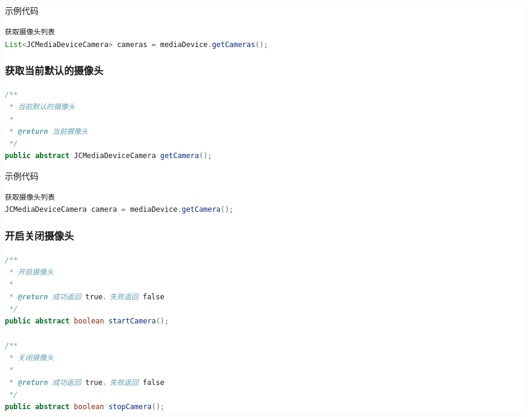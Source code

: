 

示例代码



```java 
获取摄像头列表
List<JCMediaDeviceCamera> cameras = mediaDevice.getCameras();
```







### 获取当前默认的摄像头



```java 
/**
 * 当前默认的摄像头
 *
 * @return 当前摄像头
 */
public abstract JCMediaDeviceCamera getCamera();
```



示例代码



```java 
获取摄像头列表
JCMediaDeviceCamera camera = mediaDevice.getCamera();
```







### 开启关闭摄像头



```java 
/**
 * 开启摄像头
 *
 * @return 成功返回 true，失败返回 false
 */
public abstract boolean startCamera();

/**
 * 关闭摄像头
 *
 * @return 成功返回 true，失败返回 false
 */
public abstract boolean stopCamera();
```
